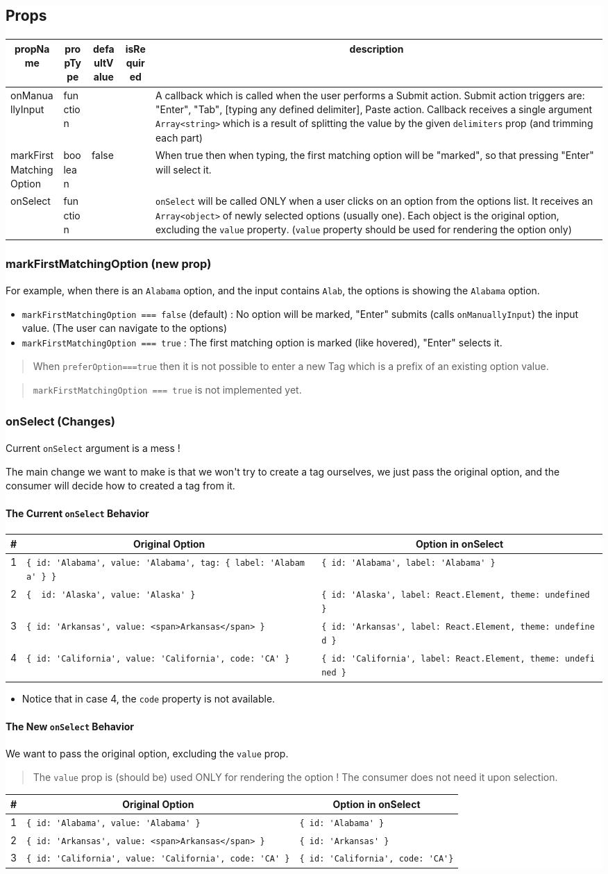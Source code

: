 ## Props

| propName | propType | defaultValue | isRequired | description |
|----------|----------|--------------|------------|-------------|
| onManuallyInput | function |  |  |  A callback which is called when the user performs a Submit action. Submit action triggers are: "Enter", "Tab", [typing any defined delimiter], Paste action. Callback receives a single argument `Array<string>` which is a result of splitting the value by the given `delimiters` prop (and trimming each part)|
| markFirstMatchingOption | boolean | false |  | When true then when typing, the first matching option will be "marked", so that pressing "Enter" will select it.|
| onSelect | function | | |`onSelect` will be called ONLY when a user clicks on an option from the options list. It receives an `Array<object>` of newly selected options (usually one). Each object is the original option, excluding the `value` property. (`value` property should be used for rendering the option only)|

### markFirstMatchingOption (new prop)

For example, when there is an `Alabama` option, and the input contains `Alab`, the options is showing the `Alabama` option.

- `markFirstMatchingOption === false` (default) : No option will be marked, "Enter" submits (calls `onManuallyInput`) the input value. (The user can navigate to the options)
- `markFirstMatchingOption === true` : The first matching option is marked (like hovered), "Enter" selects it.

> When `preferOption===true` then it is not possible to enter a new Tag which is a prefix of an existing option value.

> `markFirstMatchingOption === true` is not implemented yet.

### onSelect (Changes)

Current `onSelect` argument is a mess !

The main change we want to make is that we won't try to create a tag ourselves, we just pass the original option, and the consumer will decide how to created a tag from it.

#### The Current `onSelect` Behavior

|#| Original Option | Option in onSelect |
|-|-----------------|--------------------|
|1|`{ id: 'Alabama', value: 'Alabama', tag: { label: 'Alabama' } }` |`{ id: 'Alabama', label: 'Alabama' }` |
|2|`{  id: 'Alaska', value: 'Alaska' }` | `{ id: 'Alaska', label: React.Element, theme: undefined }` |
|3|`{ id: 'Arkansas', value: <span>Arkansas</span> }` | `{ id: 'Arkansas', label: React.Element, theme: undefined }` |
|4|`{ id: 'California', value: 'California', code: 'CA' }` | `{ id: 'California', label: React.Element, theme: undefined }`|

- Notice that in case 4, the `code` property is not available.

#### The New `onSelect` Behavior

We want to pass the original option, excluding the `value` prop.

> The `value` prop is (should be) used ONLY for rendering the option ! The consumer does not need it upon selection.

|#| Original Option | Option in onSelect |
|-|-----------------|--------------------|
|1|`{ id: 'Alabama', value: 'Alabama' }` |`{ id: 'Alabama' }` |
|2|`{ id: 'Arkansas', value: <span>Arkansas</span> }` | `{ id: 'Arkansas' }` |
|3|`{ id: 'California', value: 'California', code: 'CA' }` | `{ id: 'California', code: 'CA'}`|
